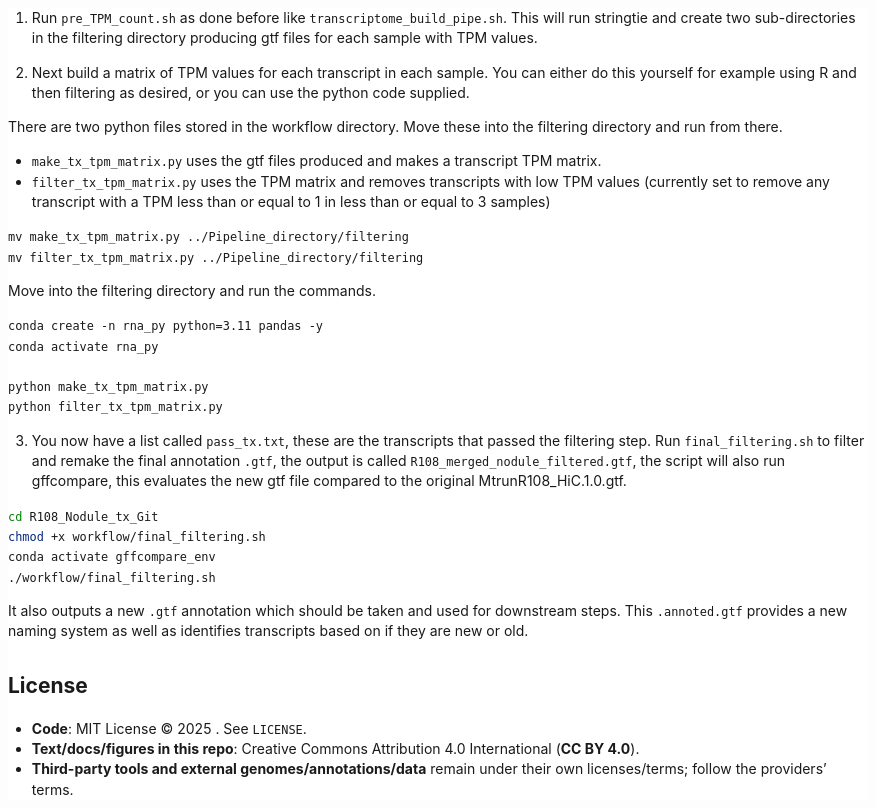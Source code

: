 1. Run `pre_TPM_count.sh` as done before like `transcriptome_build_pipe.sh`. This will run stringtie and create two sub-directories in the filtering directory 
producing gtf files for each sample with TPM values. 

2. Next build a matrix of TPM values for each transcript in each sample. You can either do this yourself for example using R and then filtering as desired, or you can use 
the python code supplied. 

There are two python files stored in the workflow directory. Move these into the filtering directory and run from there. 

- `make_tx_tpm_matrix.py` uses the gtf files produced and makes a transcript TPM matrix. 
- `filter_tx_tpm_matrix.py` uses the TPM matrix and removes transcripts with low TPM values (currently set to remove any transcript with a TPM less than or equal to 1 in less than or equal to 3 samples)  

```
mv make_tx_tpm_matrix.py ../Pipeline_directory/filtering
mv filter_tx_tpm_matrix.py ../Pipeline_directory/filtering
```

Move into the filtering directory and run the commands. 

```
conda create -n rna_py python=3.11 pandas -y
conda activate rna_py

python make_tx_tpm_matrix.py
python filter_tx_tpm_matrix.py
```

3. You now have a list called `pass_tx.txt`, these are the transcripts that passed the filtering step. Run `final_filtering.sh` to filter and remake the 
final annotation `.gtf`, the output is called `R108_merged_nodule_filtered.gtf`, the script will also run gffcompare, this evaluates the new gtf file 
compared to the original MtrunR108_HiC.1.0.gtf. 


```bash
cd R108_Nodule_tx_Git
chmod +x workflow/final_filtering.sh
conda activate gffcompare_env
./workflow/final_filtering.sh
```

It also outputs a new `.gtf` annotation which should be taken and used for downstream steps. This `.annoted.gtf`
provides a new naming system as well as identifies transcripts based on if they are new or old. 


## License

- **Code**: MIT License © 2025 <Matthew Jolly>. See `LICENSE`.
- **Text/docs/figures in this repo**: Creative Commons Attribution 4.0 International (**CC BY 4.0**).
- **Third-party tools and external genomes/annotations/data** remain under their own licenses/terms; follow the providers’ terms.
